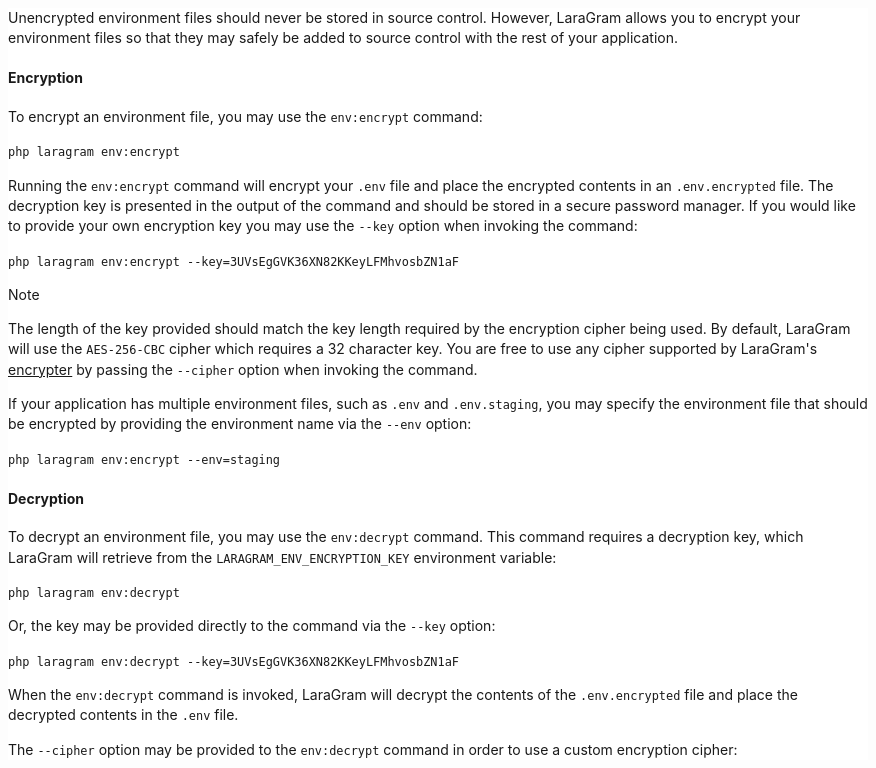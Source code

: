 Unencrypted environment files should never be stored in source control. However, LaraGram allows you to encrypt your environment files so that they may safely be added to source control with the rest of your application.

<a name="encryption"></a>
#### Encryption

To encrypt an environment file, you may use the `env:encrypt` command:

```shell
php laragram env:encrypt
```

Running the `env:encrypt` command will encrypt your `.env` file and place the encrypted contents in an `.env.encrypted` file. The decryption key is presented in the output of the command and should be stored in a secure password manager. If you would like to provide your own encryption key you may use the `--key` option when invoking the command:

```shell
php laragram env:encrypt --key=3UVsEgGVK36XN82KKeyLFMhvosbZN1aF
```

> [!NOTE]
> The length of the key provided should match the key length required by the encryption cipher being used. By default, LaraGram will use the `AES-256-CBC` cipher which requires a 32 character key. You are free to use any cipher supported by LaraGram's [encrypter](https://github.com/laraXgram/docs/blob/markdown/encryption.md) by passing the `--cipher` option when invoking the command.

If your application has multiple environment files, such as `.env` and `.env.staging`, you may specify the environment file that should be encrypted by providing the environment name via the `--env` option:

```shell
php laragram env:encrypt --env=staging
```

<a name="decryption"></a>
#### Decryption

To decrypt an environment file, you may use the `env:decrypt` command. This command requires a decryption key, which LaraGram will retrieve from the `LARAGRAM_ENV_ENCRYPTION_KEY` environment variable:

```shell
php laragram env:decrypt
```

Or, the key may be provided directly to the command via the `--key` option:

```shell
php laragram env:decrypt --key=3UVsEgGVK36XN82KKeyLFMhvosbZN1aF
```

When the `env:decrypt` command is invoked, LaraGram will decrypt the contents of the `.env.encrypted` file and place the decrypted contents in the `.env` file.

The `--cipher` option may be provided to the `env:decrypt` command in order to use a custom encryption cipher:
